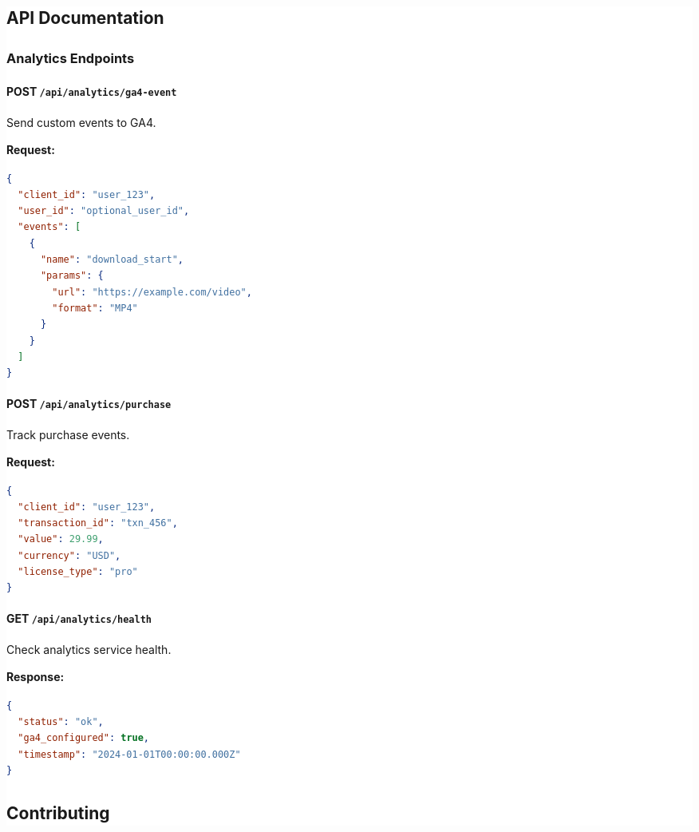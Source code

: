 ## API Documentation

### Analytics Endpoints

#### POST `/api/analytics/ga4-event`
Send custom events to GA4.

**Request:**
```json
{
  "client_id": "user_123",
  "user_id": "optional_user_id",
  "events": [
    {
      "name": "download_start",
      "params": {
        "url": "https://example.com/video",
        "format": "MP4"
      }
    }
  ]
}
```

#### POST `/api/analytics/purchase`
Track purchase events.

**Request:**
```json
{
  "client_id": "user_123",
  "transaction_id": "txn_456",
  "value": 29.99,
  "currency": "USD",
  "license_type": "pro"
}
```

#### GET `/api/analytics/health`
Check analytics service health.

**Response:**
```json
{
  "status": "ok",
  "ga4_configured": true,
  "timestamp": "2024-01-01T00:00:00.000Z"
}
```

## Contributing

